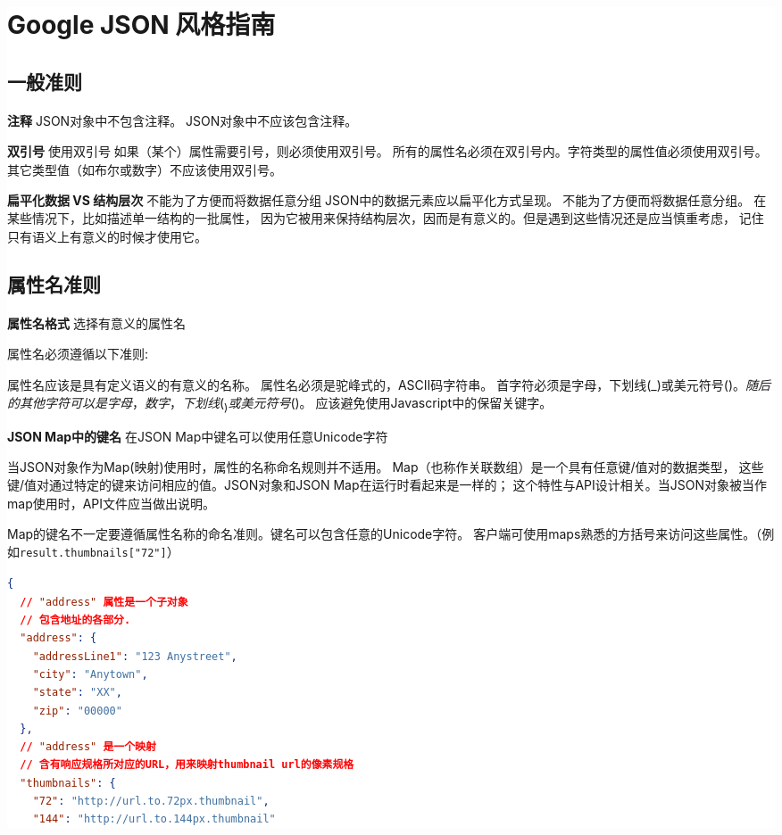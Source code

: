 

# Google JSON 风格指南



## 一般准则

**注释**
JSON对象中不包含注释。
JSON对象中不应该包含注释。


**双引号**
使用双引号
如果（某个）属性需要引号，则必须使用双引号。
所有的属性名必须在双引号内。字符类型的属性值必须使用双引号。
其它类型值（如布尔或数字）不应该使用双引号。

**扁平化数据 VS 结构层次**
不能为了方便而将数据任意分组
JSON中的数据元素应以扁平化方式呈现。
不能为了方便而将数据任意分组。
在某些情况下，比如描述单一结构的一批属性，
因为它被用来保持结构层次，因而是有意义的。但是遇到这些情况还是应当慎重考虑，
记住只有语义上有意义的时候才使用它。

## 属性名准则


**属性名格式**
选择有意义的属性名

属性名必须遵循以下准则:

属性名应该是具有定义语义的有意义的名称。
属性名必须是驼峰式的，ASCII码字符串。
首字符必须是字母，下划线(_)或美元符号($)。
随后的其他字符可以是字母，数字，下划线(_)或美元符号($)。
应该避免使用Javascript中的保留关键字。


**JSON Map中的键名**
在JSON Map中键名可以使用任意Unicode字符

当JSON对象作为Map(映射)使用时，属性的名称命名规则并不适用。
Map（也称作关联数组）是一个具有任意键/值对的数据类型，
这些键/值对通过特定的键来访问相应的值。JSON对象和JSON Map在运行时看起来是一样的；
这个特性与API设计相关。当JSON对象被当作map使用时，API文件应当做出说明。

Map的键名不一定要遵循属性名称的命名准则。键名可以包含任意的Unicode字符。
客户端可使用maps熟悉的方括号来访问这些属性。（例如`result.thumbnails["72"]`）

```json
{
  // "address" 属性是一个子对象
  // 包含地址的各部分.
  "address": {
    "addressLine1": "123 Anystreet",
    "city": "Anytown",
    "state": "XX",
    "zip": "00000"
  },
  // "address" 是一个映射
  // 含有响应规格所对应的URL，用来映射thumbnail url的像素规格
  "thumbnails": {
    "72": "http://url.to.72px.thumbnail",
    "144": "http://url.to.144px.thumbnail"
```